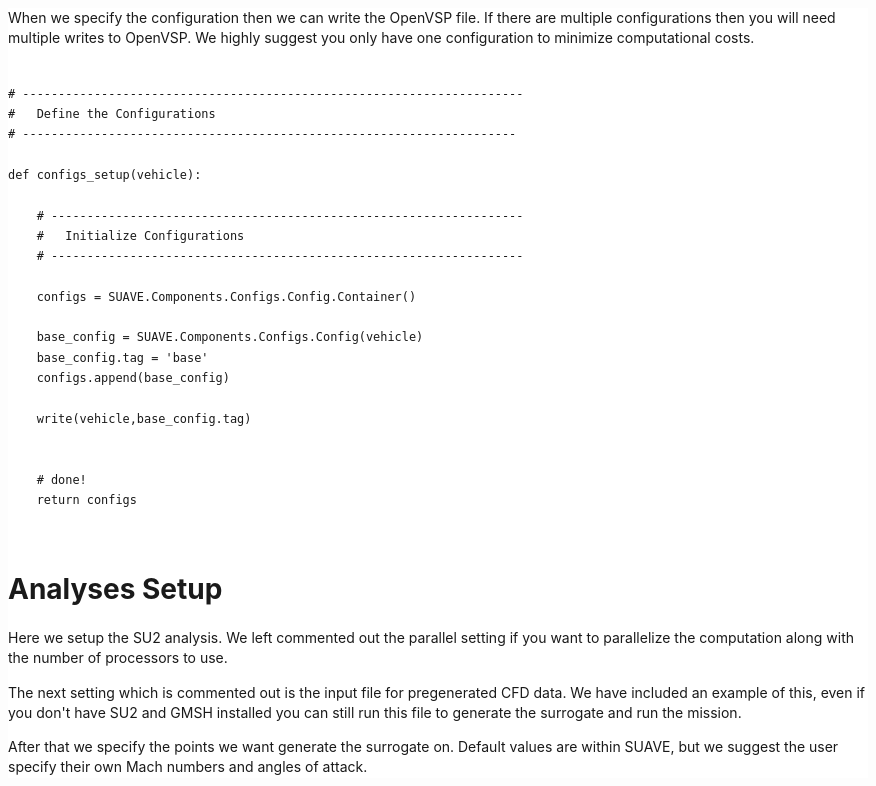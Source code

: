 </code></pre>

When we specify the configuration then we can write the OpenVSP file. If there are multiple configurations then you will need multiple writes to OpenVSP. We highly suggest you only have one configuration to minimize computational costs.

<pre><code class="python">
# ----------------------------------------------------------------------
#   Define the Configurations
# ---------------------------------------------------------------------

def configs_setup(vehicle):

    # ------------------------------------------------------------------
    #   Initialize Configurations
    # ------------------------------------------------------------------

    configs = SUAVE.Components.Configs.Config.Container()

    base_config = SUAVE.Components.Configs.Config(vehicle)
    base_config.tag = 'base'
    configs.append(base_config)
    
    write(vehicle,base_config.tag) 


    # done!
    return configs

</code></pre>

# Analyses Setup

Here we setup the SU2 analysis. We left commented out the parallel setting if you want to parallelize the computation along with the number of processors to use.

The next setting which is commented out is the input file for pregenerated CFD data. We have included an example of this, even if you don't have SU2 and GMSH installed you can still run this file to generate the surrogate and run the mission.

After that we specify the points we want generate the surrogate on. Default values are within SUAVE, but we suggest the user specify their own Mach numbers and angles of attack.

